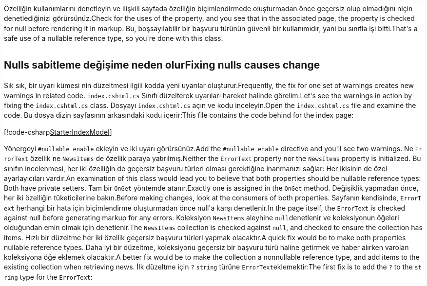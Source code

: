 <span data-ttu-id="5cf5d-194">Özelliğin kullanımlarını denetleyin ve ilişkili sayfada özelliğin biçimlendirmede oluşturmadan önce geçersiz olup olmadığını niçin denetlediğinizi görürsünüz.</span><span class="sxs-lookup"><span data-stu-id="5cf5d-194">Check for the uses of the property, and you see that in the associated page, the property is checked for null before rendering it in markup.</span></span> <span data-ttu-id="5cf5d-195">Bu, boşsayılabilir bir başvuru türünün güvenli bir kullanımıdır, yani bu sınıfla işi bitti.</span><span class="sxs-lookup"><span data-stu-id="5cf5d-195">That's a safe use of a nullable reference type, so you're done with this class.</span></span>

## <a name="fixing-nulls-causes-change"></a><span data-ttu-id="5cf5d-196">Nulls sabitleme değişime neden olur</span><span class="sxs-lookup"><span data-stu-id="5cf5d-196">Fixing nulls causes change</span></span>

<span data-ttu-id="5cf5d-197">Sık sık, bir uyarı kümesi nin düzeltmesi ilgili kodda yeni uyarılar oluşturur.</span><span class="sxs-lookup"><span data-stu-id="5cf5d-197">Frequently, the fix for one set of warnings creates new warnings in related code.</span></span> <span data-ttu-id="5cf5d-198">`index.cshtml.cs` Sınıfı düzelterek uyarıları hareket halinde görelim.</span><span class="sxs-lookup"><span data-stu-id="5cf5d-198">Let's see the warnings in action by fixing the `index.cshtml.cs` class.</span></span> <span data-ttu-id="5cf5d-199">Dosyayı `index.cshtml.cs` açın ve kodu inceleyin.</span><span class="sxs-lookup"><span data-stu-id="5cf5d-199">Open the `index.cshtml.cs` file and examine the code.</span></span> <span data-ttu-id="5cf5d-200">Bu dosya dizin sayfasının arkasındaki kodu içerir:</span><span class="sxs-lookup"><span data-stu-id="5cf5d-200">This file contains the code behind for the index page:</span></span>

[!code-csharp[StarterIndexModel](~/samples/snippets/csharp/tutorials/nullable-reference-migration/start/SimpleFeedReader/Pages/Index.cshtml.cs#IndexModelStart)]

<span data-ttu-id="5cf5d-201">Yönergeyi `#nullable enable` ekleyin ve iki uyarı görürsünüz.</span><span class="sxs-lookup"><span data-stu-id="5cf5d-201">Add the `#nullable enable` directive and you'll see two warnings.</span></span> <span data-ttu-id="5cf5d-202">Ne `ErrorText` özellik ne `NewsItems` de özellik paraya yatırılmış.</span><span class="sxs-lookup"><span data-stu-id="5cf5d-202">Neither the `ErrorText` property nor the `NewsItems` property is initialized.</span></span> <span data-ttu-id="5cf5d-203">Bu sınıfın incelenmesi, her iki özelliğin de geçersiz başvuru türleri olması gerektiğine inanmanızı sağlar: Her ikisinin de özel ayarlayıcıları vardır.</span><span class="sxs-lookup"><span data-stu-id="5cf5d-203">An examination of this class would lead you to believe that both properties should be nullable reference types: Both have private setters.</span></span> <span data-ttu-id="5cf5d-204">Tam bir `OnGet` yöntemde atanır.</span><span class="sxs-lookup"><span data-stu-id="5cf5d-204">Exactly one is assigned in the `OnGet` method.</span></span> <span data-ttu-id="5cf5d-205">Değişiklik yapmadan önce, her iki özelliğin tüketicilerine bakın.</span><span class="sxs-lookup"><span data-stu-id="5cf5d-205">Before making changes, look at the consumers of both properties.</span></span> <span data-ttu-id="5cf5d-206">Sayfanın kendisinde, `ErrorText` herhangi bir hata için biçimlendirme oluşturmadan önce null'a karşı denetlenir.</span><span class="sxs-lookup"><span data-stu-id="5cf5d-206">In the page itself, the `ErrorText` is checked against null before generating markup for any errors.</span></span> <span data-ttu-id="5cf5d-207">Koleksiyon `NewsItems` aleyhine `null`denetlenir ve koleksiyonun öğeleri olduğundan emin olmak için denetlenir.</span><span class="sxs-lookup"><span data-stu-id="5cf5d-207">The `NewsItems` collection is checked against `null`, and checked to ensure the collection has items.</span></span> <span data-ttu-id="5cf5d-208">Hızlı bir düzeltme her iki özellik geçersiz başvuru türleri yapmak olacaktır.</span><span class="sxs-lookup"><span data-stu-id="5cf5d-208">A quick fix would be to make both properties nullable reference types.</span></span> <span data-ttu-id="5cf5d-209">Daha iyi bir düzeltme, koleksiyonu geçersiz bir başvuru türü haline getirmek ve haber alırken varolan koleksiyona öğe eklemek olacaktır.</span><span class="sxs-lookup"><span data-stu-id="5cf5d-209">A better fix would be to make the collection a nonnullable reference type, and add items to the existing collection when retrieving news.</span></span> <span data-ttu-id="5cf5d-210">İlk düzeltme için `?` `string` türüne `ErrorText`eklemektir:</span><span class="sxs-lookup"><span data-stu-id="5cf5d-210">The first fix is to add the `?` to the `string` type for the `ErrorText`:</span></span>
